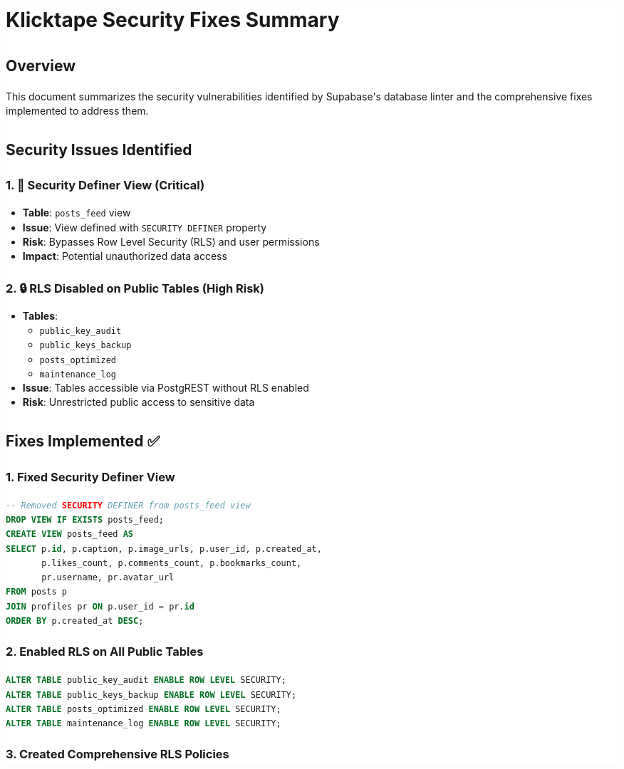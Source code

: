 # Klicktape Security Fixes Summary

## Overview
This document summarizes the security vulnerabilities identified by Supabase's database linter and the comprehensive fixes implemented to address them.

## Security Issues Identified

### 1. 🚨 **Security Definer View** (Critical)
- **Table**: `posts_feed` view
- **Issue**: View defined with `SECURITY DEFINER` property
- **Risk**: Bypasses Row Level Security (RLS) and user permissions
- **Impact**: Potential unauthorized data access

### 2. 🔒 **RLS Disabled on Public Tables** (High Risk)
- **Tables**: 
  - `public_key_audit`
  - `public_keys_backup`
  - `posts_optimized`
  - `maintenance_log`
- **Issue**: Tables accessible via PostgREST without RLS enabled
- **Risk**: Unrestricted public access to sensitive data

## Fixes Implemented ✅

### 1. **Fixed Security Definer View**
```sql
-- Removed SECURITY DEFINER from posts_feed view
DROP VIEW IF EXISTS posts_feed;
CREATE VIEW posts_feed AS
SELECT p.id, p.caption, p.image_urls, p.user_id, p.created_at,
       p.likes_count, p.comments_count, p.bookmarks_count,
       pr.username, pr.avatar_url
FROM posts p
JOIN profiles pr ON p.user_id = pr.id
ORDER BY p.created_at DESC;
```

### 2. **Enabled RLS on All Public Tables**
```sql
ALTER TABLE public_key_audit ENABLE ROW LEVEL SECURITY;
ALTER TABLE public_keys_backup ENABLE ROW LEVEL SECURITY;
ALTER TABLE posts_optimized ENABLE ROW LEVEL SECURITY;
ALTER TABLE maintenance_log ENABLE ROW LEVEL SECURITY;
```

### 3. **Created Comprehensive RLS Policies**
